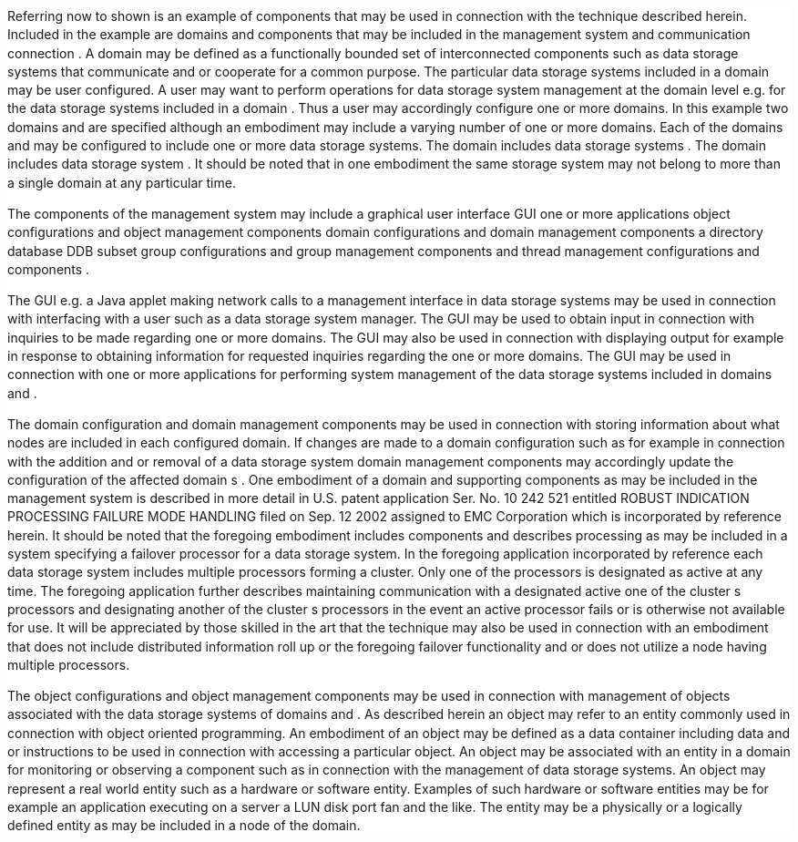 Referring now to shown is an example of components that may be used in connection with the technique described herein. Included in the example are domains and components that may be included in the management system and communication connection . A domain may be defined as a functionally bounded set of interconnected components such as data storage systems that communicate and or cooperate for a common purpose. The particular data storage systems included in a domain may be user configured. A user may want to perform operations for data storage system management at the domain level e.g. for the data storage systems included in a domain . Thus a user may accordingly configure one or more domains. In this example two domains and are specified although an embodiment may include a varying number of one or more domains. Each of the domains and may be configured to include one or more data storage systems. The domain includes data storage systems . The domain includes data storage system . It should be noted that in one embodiment the same storage system may not belong to more than a single domain at any particular time.

The components of the management system may include a graphical user interface GUI one or more applications object configurations and object management components domain configurations and domain management components a directory database DDB subset group configurations and group management components and thread management configurations and components .

The GUI e.g. a Java applet making network calls to a management interface in data storage systems may be used in connection with interfacing with a user such as a data storage system manager. The GUI may be used to obtain input in connection with inquiries to be made regarding one or more domains. The GUI may also be used in connection with displaying output for example in response to obtaining information for requested inquiries regarding the one or more domains. The GUI may be used in connection with one or more applications for performing system management of the data storage systems included in domains and .

The domain configuration and domain management components may be used in connection with storing information about what nodes are included in each configured domain. If changes are made to a domain configuration such as for example in connection with the addition and or removal of a data storage system domain management components may accordingly update the configuration of the affected domain s . One embodiment of a domain and supporting components as may be included in the management system is described in more detail in U.S. patent application Ser. No. 10 242 521 entitled ROBUST INDICATION PROCESSING FAILURE MODE HANDLING filed on Sep. 12 2002 assigned to EMC Corporation which is incorporated by reference herein. It should be noted that the foregoing embodiment includes components and describes processing as may be included in a system specifying a failover processor for a data storage system. In the foregoing application incorporated by reference each data storage system includes multiple processors forming a cluster. Only one of the processors is designated as active at any time. The foregoing application further describes maintaining communication with a designated active one of the cluster s processors and designating another of the cluster s processors in the event an active processor fails or is otherwise not available for use. It will be appreciated by those skilled in the art that the technique may also be used in connection with an embodiment that does not include distributed information roll up or the foregoing failover functionality and or does not utilize a node having multiple processors.

The object configurations and object management components may be used in connection with management of objects associated with the data storage systems of domains and . As described herein an object may refer to an entity commonly used in connection with object oriented programming. An embodiment of an object may be defined as a data container including data and or instructions to be used in connection with accessing a particular object. An object may be associated with an entity in a domain for monitoring or observing a component such as in connection with the management of data storage systems. An object may represent a real world entity such as a hardware or software entity. Examples of such hardware or software entities may be for example an application executing on a server a LUN disk port fan and the like. The entity may be a physically or a logically defined entity as may be included in a node of the domain.
